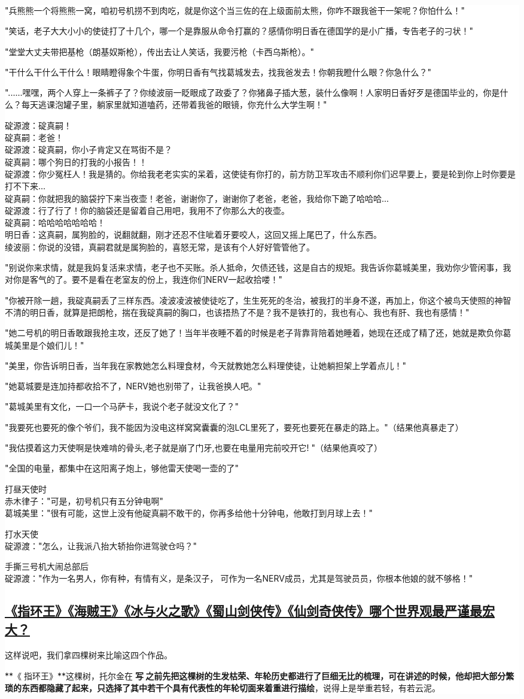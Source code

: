 "兵熊熊一个将熊熊一窝，咱初号机捞不到肉吃，就是你这个当三佐的在上级面前太熊，你咋不跟我爸干一架呢？你怕什么！"  
  
"笑话，老子大大小小的使徒打了十几个，哪一个是靠服从命令打赢的？感情你明日香在德国学的是小广播，专告老子的刁状！"  
  
"堂堂大丈夫带把基枪（朗基奴斯枪），传出去让人笑话，我要污枪（卡西乌斯枪）。"  
  
"干什么干什么干什么！眼睛瞪得象个牛蛋，你明日香有气找葛城发去，找我爸发去！你朝我瞪什么眼？你急什么？"  
  
"......嘿嘿，两个人穿上一条裤子了？你绫波丽一眨眼成了政委了？你猪鼻子插大葱，装什么像啊！人家明日香好歹是德国毕业的，你是什么？每天逃课泡罐子里，躺家里就知道嗑药，还带着我爸的眼镜，你充什么大学生啊！"  
  
碇源渡：碇真嗣！  
碇真嗣：老爸！  
碇源渡：碇真嗣，你小子肯定又在骂街不是？  
碇真嗣：哪个狗日的打我的小报告！！  
碇源渡：你少冤枉人！我是猜的。你给我老老实实的呆着，这使徒有你打的，前方防卫军攻击不顺利你们迟早要上，要是轮到你上时你要是打不下来...  
碇真嗣：你就把我的脑袋拧下来当夜壶！老爸，谢谢你了，谢谢你了老爸，老爸，我给你下跪了哈哈哈...  
碇源渡：行了行了！你的脑袋还是留着自己用吧，我用不了你那么大的夜壶。  
碇真嗣：哈哈哈哈哈哈哈！  
明日香：这真嗣，属狗脸的，说翻就翻，刚才还忍不住呲着牙要咬人，这回又摇上尾巴了，什么东西。  
绫波丽：你说的没错，真嗣君就是属狗脸的，喜怒无常，是该有个人好好管管他了。  
  
"别说你来求情，就是我妈复活来求情，老子也不买账。杀人抵命，欠债还钱，这是自古的规矩。我告诉你葛城美里，我劝你少管闲事，我对你是客气的了。要不是看在老室友的份上，我连你们NERV一起收拾喽！"  
  
"你被开除一趟，我碇真嗣丢了三样东西。凌波凌波被使徒吃了，生生死死的冬治，被我打的半身不遂，再加上，你这个被鸟天使照的神智不清的明日香，就算是把朗枪，揣在我碇真嗣的胸口，也该捂热了不是？我不是铁打的，我也有心、我也有肝、我也有感情！"  
  
"她二号机的明日香敢跟我抢主攻，还反了她了！当年半夜睡不着的时候是老子背靠背陪着她睡着，她现在还成了精了还，她就是欺负你葛城美里是个娘们儿！"  
  
"美里，你告诉明日香，当年我在家教她怎么料理食材，今天就教她怎么料理使徒，让她躺担架上学着点儿！"  
  
"她葛城要是连加持都收拾不了，NERV她也别带了，让我爸换人吧。"  
  
"葛城美里有文化，一口一个马萨卡，我说个老子就没文化了？"  
  
"我要死也要死的像个爷们，我不能因为没电这样窝窝囊囊的泡LCL里死了，要死也要死在暴走的路上。"（结果他真暴走了）  
  
"我估摸着这力天使啊是快难啃的骨头,老子就是崩了门牙,也要在电量用完前咬开它! "（结果他真咬了）  
  
"全国的电量，都集中在这阳离子炮上，够他雷天使喝一壶的了"  
  
打昼天使时  
赤木律子："可是，初号机只有五分钟电啊"  
葛城美里："很有可能，这世上没有他碇真嗣不敢干的，你再多给他十分钟电，他敢打到月球上去！"  
  
打水天使  
碇源渡："怎么，让我派八抬大轿抬你进驾驶仓吗？"  
  
手撕三号机大闹总部后  
碇源渡："作为一名男人，你有种，有情有义，是条汉子， 可作为一名NERV成员，尤其是驾驶员员，你根本他娘的就不够格！"


## [《指环王》《海贼王》《冰与火之歌》《蜀山剑侠传》《仙剑奇侠传》哪个世界观最严谨最宏大？](https://www.zhihu.com/question/28555770/answer/46546911)
这样说吧，我们拿四棵树来比喻这四个作品。  
  
 **《 指环王》**这棵树，托尔金在 **写
之前先把这棵树的生发枯荣、年轮历史都进行了巨细无比的梳理，可在讲述的时候，他却把大部分繁琐的东西都隐藏了起来，只选择了其中若干个具有代表性的年轮切面来着重进行描绘**，说得上是举重若轻，有若云泥。  
  
